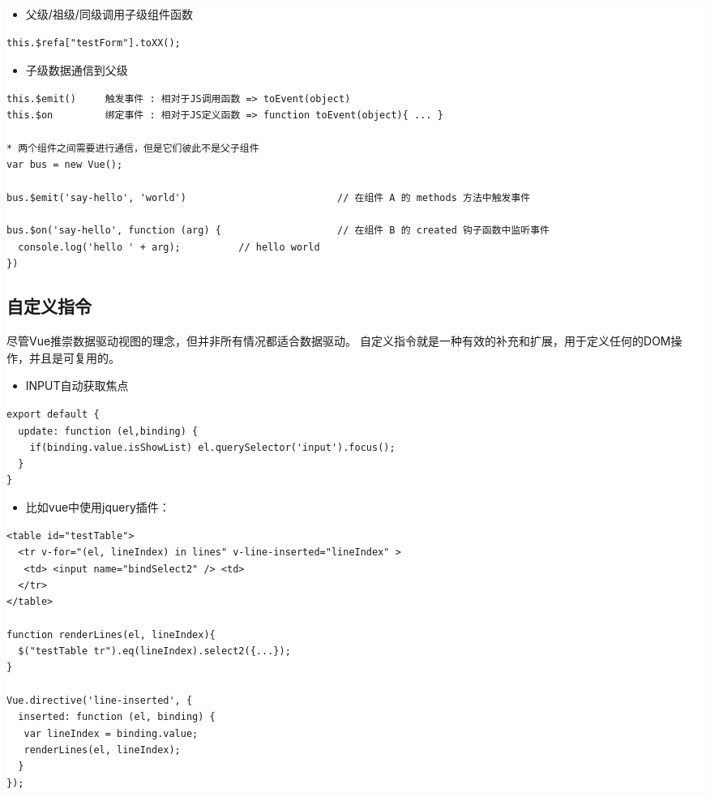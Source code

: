 
* 父级/祖级/同级调用子级组件函数

```
this.$refa["testForm"].toXX();
```

* 子级数据通信到父级

```
this.$emit()     触发事件 : 相对于JS调用函数 => toEvent(object)
this.$on         绑定事件 : 相对于JS定义函数 => function toEvent(object){ ... } 

* 两个组件之间需要进行通信，但是它们彼此不是父子组件
var bus = new Vue();

bus.$emit('say-hello', 'world')                          // 在组件 A 的 methods 方法中触发事件

bus.$on('say-hello', function (arg) {                    // 在组件 B 的 created 钩子函数中监听事件
  console.log('hello ' + arg);          // hello world
})
```

## 自定义指令

尽管Vue推崇数据驱动视图的理念，但并非所有情况都适合数据驱动。
自定义指令就是一种有效的补充和扩展，用于定义任何的DOM操作，并且是可复用的。

* INPUT自动获取焦点

```
export default {
  update: function (el,binding) {
    if(binding.value.isShowList) el.querySelector('input').focus();
  }
}
```

* 比如vue中使用jquery插件：

```
<table id="testTable">
  <tr v-for="(el, lineIndex) in lines" v-line-inserted="lineIndex" >
   <td> <input name="bindSelect2" /> <td>
  </tr>
</table>

function renderLines(el, lineIndex){
  $("testTable tr").eq(lineIndex).select2({...});
}
 
Vue.directive('line-inserted', {
  inserted: function (el, binding) {
   var lineIndex = binding.value;
   renderLines(el, lineIndex);
  }
});
```
   